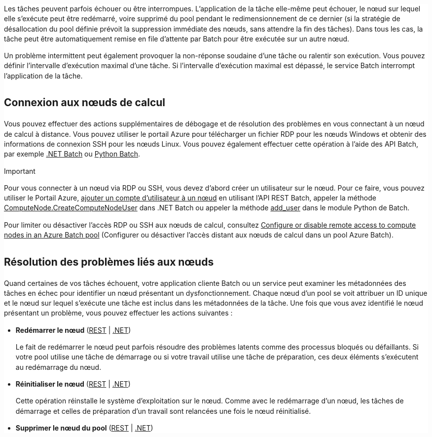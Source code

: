 Les tâches peuvent parfois échouer ou être interrompues. L’application de la tâche elle-même peut échouer, le nœud sur lequel elle s’exécute peut être redémarré, voire supprimé du pool pendant le redimensionnement de ce dernier (si la stratégie de désallocation du pool définie prévoit la suppression immédiate des nœuds, sans attendre la fin des tâches). Dans tous les cas, la tâche peut être automatiquement remise en file d’attente par Batch pour être exécutée sur un autre nœud.

Un problème intermittent peut également provoquer la non-réponse soudaine d’une tâche ou ralentir son exécution. Vous pouvez définir l’intervalle d’exécution maximal d’une tâche. Si l’intervalle d’exécution maximal est dépassé, le service Batch interrompt l’application de la tâche.

## <a name="connect-to-compute-nodes"></a>Connexion aux nœuds de calcul

Vous pouvez effectuer des actions supplémentaires de débogage et de résolution des problèmes en vous connectant à un nœud de calcul à distance. Vous pouvez utiliser le portail Azure pour télécharger un fichier RDP pour les nœuds Windows et obtenir des informations de connexion SSH pour les nœuds Linux. Vous pouvez également effectuer cette opération à l’aide des API Batch, par exemple [.NET Batch](/dotnet/api/microsoft.azure.batch.computenode) ou [Python Batch](batch-linux-nodes.md#connect-to-linux-nodes-using-ssh).

> [!IMPORTANT]
> Pour vous connecter à un nœud via RDP ou SSH, vous devez d’abord créer un utilisateur sur le nœud. Pour ce faire, vous pouvez utiliser le Portail Azure, [ajouter un compte d’utilisateur à un nœud](/rest/api/batchservice/computenode/adduser) en utilisant l’API REST Batch, appeler la méthode [ComputeNode.CreateComputeNodeUser](/dotnet/api/microsoft.azure.batch.computenode) dans .NET Batch ou appeler la méthode [add_user](batch-linux-nodes.md#connect-to-linux-nodes-using-ssh) dans le module Python de Batch.

Pour limiter ou désactiver l’accès RDP ou SSH aux nœuds de calcul, consultez [Configure or disable remote access to compute nodes in an Azure Batch pool](pool-endpoint-configuration.md) (Configurer ou désactiver l’accès distant aux nœuds de calcul dans un pool Azure Batch).

## <a name="troubleshoot-problem-nodes"></a>Résolution des problèmes liés aux nœuds

Quand certaines de vos tâches échouent, votre application cliente Batch ou un service peut examiner les métadonnées des tâches en échec pour identifier un nœud présentant un dysfonctionnement. Chaque nœud d’un pool se voit attribuer un ID unique et le nœud sur lequel s’exécute une tâche est inclus dans les métadonnées de la tâche. Une fois que vous avez identifié le nœud présentant un problème, vous pouvez effectuer les actions suivantes :

- **Redémarrer le nœud** ([REST](/rest/api/batchservice/computenode/reboot) | [.NET](/dotnet/api/microsoft.azure.batch.computenode.reboot))

    Le fait de redémarrer le nœud peut parfois résoudre des problèmes latents comme des processus bloqués ou défaillants. Si votre pool utilise une tâche de démarrage ou si votre travail utilise une tâche de préparation, ces deux éléments s’exécutent au redémarrage du nœud.
- **Réinitialiser le nœud** ([REST](/rest/api/batchservice/computenode/reimage) | [.NET](/dotnet/api/microsoft.azure.batch.computenode.reimage))

    Cette opération réinstalle le système d’exploitation sur le nœud. Comme avec le redémarrage d’un nœud, les tâches de démarrage et celles de préparation d’un travail sont relancées une fois le nœud réinitialisé.
- **Supprimer le nœud du pool** ([REST](/rest/api/batchservice/pool/removenodes) | [.NET](/dotnet/api/microsoft.azure.batch.pooloperations))
